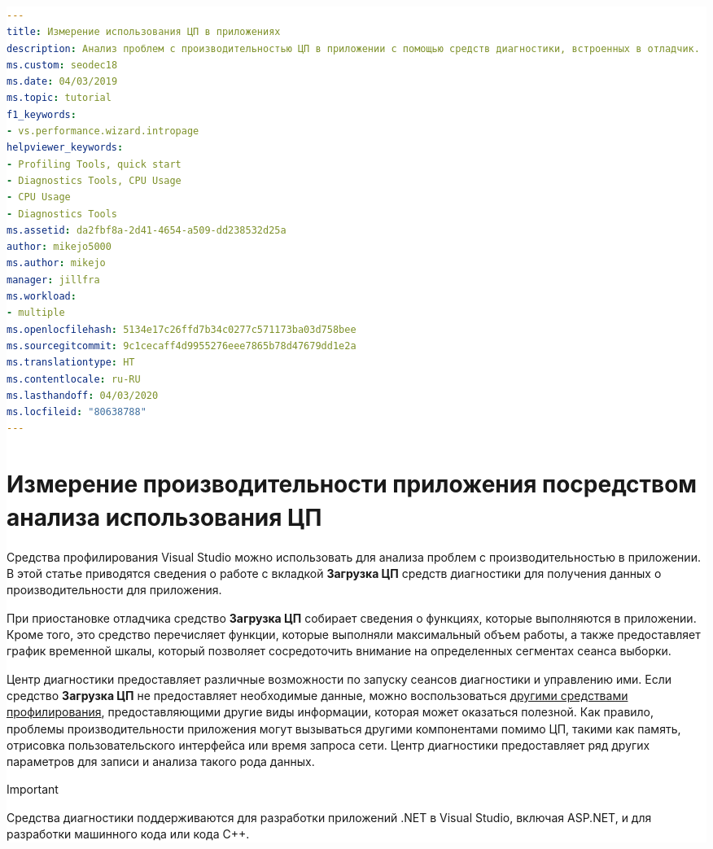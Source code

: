 ```yaml
---
title: Измерение использования ЦП в приложениях
description: Анализ проблем с производительностью ЦП в приложении с помощью средств диагностики, встроенных в отладчик.
ms.custom: seodec18
ms.date: 04/03/2019
ms.topic: tutorial
f1_keywords:
- vs.performance.wizard.intropage
helpviewer_keywords:
- Profiling Tools, quick start
- Diagnostics Tools, CPU Usage
- CPU Usage
- Diagnostics Tools
ms.assetid: da2fbf8a-2d41-4654-a509-dd238532d25a
author: mikejo5000
ms.author: mikejo
manager: jillfra
ms.workload:
- multiple
ms.openlocfilehash: 5134e17c26ffd7b34c0277c571173ba03d758bee
ms.sourcegitcommit: 9c1cecaff4d9955276eee7865b78d47679dd1e2a
ms.translationtype: HT
ms.contentlocale: ru-RU
ms.lasthandoff: 04/03/2020
ms.locfileid: "80638788"
---
```

# <a name="measure-application-performance-by-analyzing-cpu-usage"></a>Измерение производительности приложения посредством анализа использования ЦП

Средства профилирования Visual Studio можно использовать для анализа проблем с производительностью в приложении. В этой статье приводятся сведения о работе с вкладкой **Загрузка ЦП** средств диагностики для получения данных о производительности для приложения.

При приостановке отладчика средство **Загрузка ЦП** собирает сведения о функциях, которые выполняются в приложении. Кроме того, это средство перечисляет функции, которые выполняли максимальный объем работы, а также предоставляет график временной шкалы, который позволяет сосредоточить внимание на определенных сегментах сеанса выборки.

Центр диагностики предоставляет различные возможности по запуску сеансов диагностики и управлению ими. Если средство **Загрузка ЦП** не предоставляет необходимые данные, можно воспользоваться [другими средствами профилирования](../profiling/profiling-feature-tour.md), предоставляющими другие виды информации, которая может оказаться полезной. Как правило, проблемы производительности приложения могут вызываться другими компонентами помимо ЦП, такими как память, отрисовка пользовательского интерфейса или время запроса сети. Центр диагностики предоставляет ряд других параметров для записи и анализа такого рода данных.

> [!Important]
> Средства диагностики поддерживаются для разработки приложений .NET в Visual Studio, включая ASP.NET, и для разработки машинного кода или кода C++.
